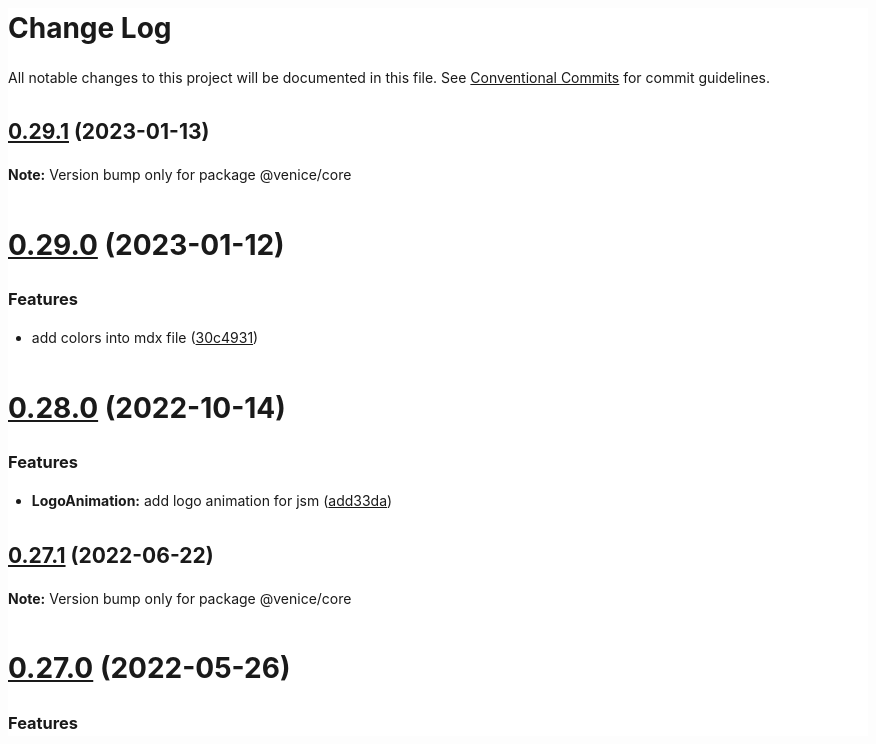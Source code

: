 # Change Log

All notable changes to this project will be documented in this file.
See [Conventional Commits](https://conventionalcommits.org) for commit guidelines.

## [0.29.1](https://github.com/juntossomosmais/venice/compare/@venice/core@0.29.0...@venice/core@0.29.1) (2023-01-13)

**Note:** Version bump only for package @venice/core





# [0.29.0](https://github.com/juntossomosmais/venice/compare/@venice/core@0.28.0...@venice/core@0.29.0) (2023-01-12)


### Features

* add colors into mdx file ([30c4931](https://github.com/juntossomosmais/venice/commit/30c4931d9368d46f1ae2ac77b19d39bba4fec798))





# [0.28.0](https://github.com/juntossomosmais/venice/compare/@venice/core@0.27.1...@venice/core@0.28.0) (2022-10-14)


### Features

* **LogoAnimation:** add logo animation for jsm ([add33da](https://github.com/juntossomosmais/venice/commit/add33dac6af7d49ebe3718eb215a31e84e917855))





## [0.27.1](https://github.com/juntossomosmais/venice/compare/@venice/core@0.27.0...@venice/core@0.27.1) (2022-06-22)

**Note:** Version bump only for package @venice/core





# [0.27.0](https://github.com/juntossomosmais/venice/compare/@venice/core@0.26.2...@venice/core@0.27.0) (2022-05-26)


### Features
